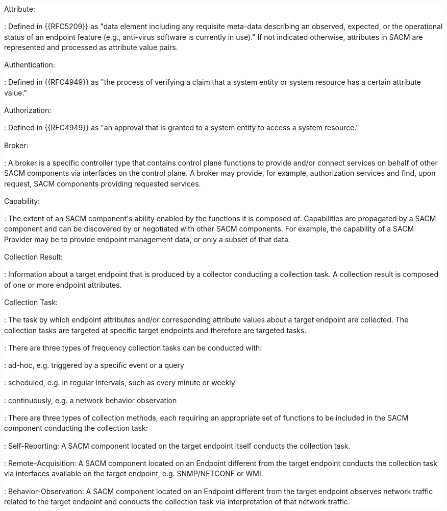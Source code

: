 Attribute:

: Defined in {{RFC5209}} as "data element including any requisite meta-data describing an observed, expected, or the operational status of an endpoint feature (e.g., anti-virus software is currently in use)." If not indicated otherwise, attributes in SACM are represented and processed as attribute value pairs.

Authentication: 

: Defined in {{RFC4949}} as "the process of verifying a claim that a system entity or system resource has a certain attribute value."

Authorization:

: Defined in {{RFC4949}} as "an approval that is granted to a system entity to access a system resource."

Broker:

: A broker is a specific controller type that contains control plane functions to provide and/or connect services on behalf of other SACM components via interfaces on the control plane. A broker may provide, for example, authorization services and find, upon request, SACM components providing requested services.

Capability:

: The extent of an SACM component's ability enabled by the functions it is composed of.  Capabilities are propagated by a SACM component and can be discovered by or negotiated with other SACM components. For example, the capability of a SACM Provider may be to provide endpoint management data, or only a subset of that data.

Collection Result:

: Information about a target endpoint that is produced by a collector conducting a collection task. A collection result is composed of one or more endpoint attributes.

Collection Task:

: The task by which endpoint attributes and/or corresponding attribute values about a target endpoint are collected. The collection tasks are targeted at specific target endpoints and therefore are targeted tasks.

: There are three types of frequency collection tasks can be conducted with:

: ad-hoc, e.g. triggered by a specific event or a query

: scheduled, e.g. in regular intervals, such as every minute or weekly

: continuously, e.g. a network behavior observation

: There are three types of collection methods, each requiring an appropriate set of functions to be included in the SACM component conducting the collection task:

: Self-Reporting: A SACM component located on the target endpoint itself conducts the collection task.

: Remote-Acquisition: A SACM component located on an Endpoint different from the target endpoint conducts the collection task via interfaces available on the target endpoint, e.g. SNMP/NETCONF or WMI.

: Behavior-Observation: A SACM component located on an Endpoint different from the target endpoint observes network traffic related to the target endpoint and conducts the collection task via interpretation of that network traffic.
